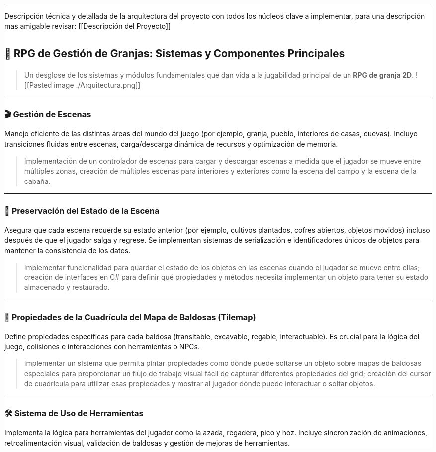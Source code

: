 
---
Descripción técnica y detallada de la arquitectura del proyecto con todos los núcleos clave a implementar, para una descripción mas amigable revisar: [[Descripción del Proyecto]]
## 🌱 **RPG de Gestión de Granjas: Sistemas y Componentes Principales**

> Un desglose de los sistemas y módulos fundamentales que dan vida a la jugabilidad principal de un **RPG de granja 2D**.
> ![[Pasted image ./Arquitectura.png]]

---

### 🎬 **Gestión de Escenas**

Manejo eficiente de las distintas áreas del mundo del juego (por ejemplo, granja, pueblo, interiores de casas, cuevas). Incluye transiciones fluidas entre escenas, carga/descarga dinámica de recursos y optimización de memoria.

> Implementación de un controlador de escenas para cargar y descargar escenas a medida que el jugador se mueve entre múltiples zonas, creación de múltiples escenas para interiores y exteriores como la escena del campo y la escena de la cabaña.

---

### 🧠 **Preservación del Estado de la Escena**

Asegura que cada escena recuerde su estado anterior (por ejemplo, cultivos plantados, cofres abiertos, objetos movidos) incluso después de que el jugador salga y regrese. Se implementan sistemas de serialización e identificadores únicos de objetos para mantener la consistencia de los datos.

> Implementar funcionalidad para guardar el estado de los objetos en las escenas cuando el jugador se mueve entre ellas; creación de interfaces en C# para definir qué propiedades y métodos necesita implementar un objeto para tener su estado almacenado y restaurado.

---

### 🧱 **Propiedades de la Cuadrícula del Mapa de Baldosas (Tilemap)**

Define propiedades específicas para cada baldosa (transitable, excavable, regable, interactuable). Es crucial para la lógica del juego, colisiones e interacciones con herramientas o NPCs.

> Implementar un sistema que permita pintar propiedades como dónde puede soltarse un objeto sobre mapas de baldosas especiales para proporcionar un flujo de trabajo visual fácil de capturar diferentes propiedades del grid; creación del cursor de cuadrícula para utilizar esas propiedades y mostrar al jugador dónde puede interactuar o soltar objetos.

---

### 🛠️ **Sistema de Uso de Herramientas**

Implementa la lógica para herramientas del jugador como la azada, regadera, pico y hoz. Incluye sincronización de animaciones, retroalimentación visual, validación de baldosas y gestión de mejoras de herramientas.
